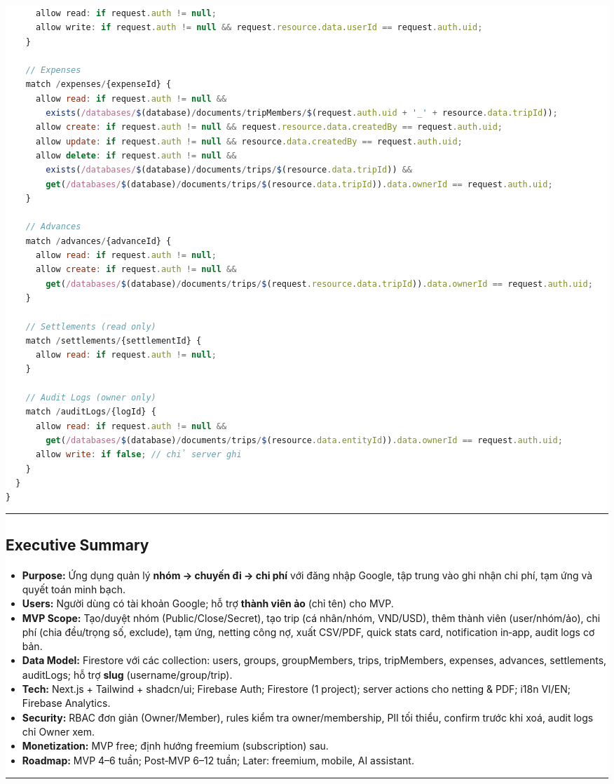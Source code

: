 ```js
      allow read: if request.auth != null;
      allow write: if request.auth != null && request.resource.data.userId == request.auth.uid;
    }

    // Expenses
    match /expenses/{expenseId} {
      allow read: if request.auth != null &&
        exists(/databases/$(database)/documents/tripMembers/$(request.auth.uid + '_' + resource.data.tripId));
      allow create: if request.auth != null && request.resource.data.createdBy == request.auth.uid;
      allow update: if request.auth != null && resource.data.createdBy == request.auth.uid;
      allow delete: if request.auth != null &&
        exists(/databases/$(database)/documents/trips/$(resource.data.tripId)) &&
        get(/databases/$(database)/documents/trips/$(resource.data.tripId)).data.ownerId == request.auth.uid;
    }

    // Advances
    match /advances/{advanceId} {
      allow read: if request.auth != null;
      allow create: if request.auth != null &&
        get(/databases/$(database)/documents/trips/$(request.resource.data.tripId)).data.ownerId == request.auth.uid;
    }

    // Settlements (read only)
    match /settlements/{settlementId} {
      allow read: if request.auth != null;
    }

    // Audit Logs (owner only)
    match /auditLogs/{logId} {
      allow read: if request.auth != null &&
        get(/databases/$(database)/documents/trips/$(resource.data.entityId)).data.ownerId == request.auth.uid;
      allow write: if false; // chỉ server ghi
    }
  }
}
```


---

## Executive Summary
- **Purpose:** Ứng dụng quản lý **nhóm → chuyến đi → chi phí** với đăng nhập Google, tập trung vào ghi nhận chi phí, tạm ứng và quyết toán minh bạch.
- **Users:** Người dùng có tài khoản Google; hỗ trợ **thành viên ảo** (chỉ tên) cho MVP.
- **MVP Scope:** Tạo/duyệt nhóm (Public/Close/Secret), tạo trip (cá nhân/nhóm, VND/USD), thêm thành viên (user/nhóm/ảo), chi phí (chia đều/trọng số, exclude), tạm ứng, netting công nợ, xuất CSV/PDF, quick stats card, notification in‑app, audit logs cơ bản.
- **Data Model:** Firestore với các collection: users, groups, groupMembers, trips, tripMembers, expenses, advances, settlements, auditLogs; hỗ trợ **slug** (username/group/trip).
- **Tech:** Next.js + Tailwind + shadcn/ui; Firebase Auth; Firestore (1 project); server actions cho netting & PDF; i18n VI/EN; Firebase Analytics.
- **Security:** RBAC đơn giản (Owner/Member), rules kiểm tra owner/membership, PII tối thiểu, confirm trước khi xoá, audit logs chỉ Owner xem.
- **Monetization:** MVP free; định hướng freemium (subscription) sau.
- **Roadmap:** MVP 4–6 tuần; Post‑MVP 6–12 tuần; Later: freemium, mobile, AI assistant.

---
